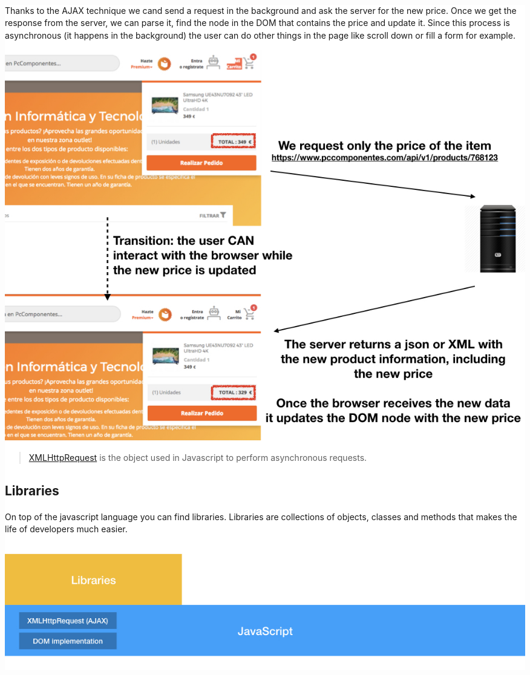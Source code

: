 Thanks to the AJAX technique we cand send a request in the background and ask the server for the new price. Once we get the response from the server, we can parse it, find the node in the DOM that contains the price and update it. Since this process is asynchronous (it happens in the background) the user can do other things in the page like scroll down or fill a form for example.

![Request with ajax](/assets/images/request_with_ajax.jpeg)

> [XMLHttpRequest](https://developer.mozilla.org/en-US/docs/Web/API/XMLHttpRequest) is the object used in Javascript to perform asynchronous requests.

## Libraries

On top of the javascript language you can find libraries. Libraries are collections of objects, classes and methods that makes the life of developers much easier.

![javascript and libraries](/assets/images/javascript_and_libraries.jpeg)
